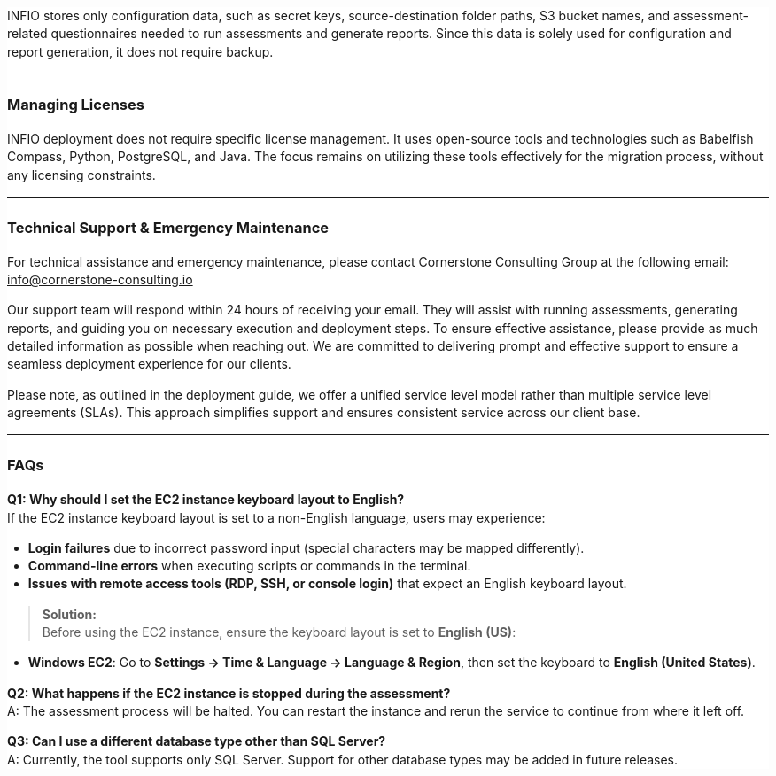 INFIO stores only configuration data, such as secret keys, source-destination folder paths, S3 bucket names, and assessment-related questionnaires needed to run assessments and generate reports. Since this data is solely used for configuration and report generation, it does not require backup.

---
### Managing Licenses

INFIO deployment does not require specific license management. It uses open-source tools and technologies such as Babelfish Compass, Python, PostgreSQL, and Java. The focus remains on utilizing these tools effectively for the migration process, without any licensing constraints.

---

### Technical Support & Emergency Maintenance

For technical assistance and emergency maintenance, please contact Cornerstone Consulting Group at the following email:  
[info@cornerstone-consulting.io](mailto:info@cornerstone-consulting.io)  

Our support team will respond within 24 hours of receiving your email. They will assist with running assessments, generating reports, and guiding you on necessary execution and deployment steps. To ensure effective assistance, please provide as much detailed information as possible when reaching out. We are committed to delivering prompt and effective support to ensure a seamless deployment experience for our clients.

Please note, as outlined in the deployment guide, we offer a unified service level model rather than multiple service level agreements (SLAs). This approach simplifies support and ensures consistent service across our client base.

---

### FAQs  

**Q1: Why should I set the EC2 instance keyboard layout to English?**  
If the EC2 instance keyboard layout is set to a non-English language, users may experience:  
- **Login failures** due to incorrect password input (special characters may be mapped differently).  
- **Command-line errors** when executing scripts or commands in the terminal.  
- **Issues with remote access tools (RDP, SSH, or console login)** that expect an English keyboard layout.  

> **Solution:**  
Before using the EC2 instance, ensure the keyboard layout is set to **English (US)**:
- **Windows EC2**: Go to **Settings → Time & Language → Language & Region**, then set the keyboard to **English (United States)**.  


**Q2: What happens if the EC2 instance is stopped during the assessment?**  
A: The assessment process will be halted. You can restart the instance and rerun the service to continue from where it left off.  

**Q3: Can I use a different database type other than SQL Server?**  
A: Currently, the tool supports only SQL Server. Support for other database types may be added in future releases.  
